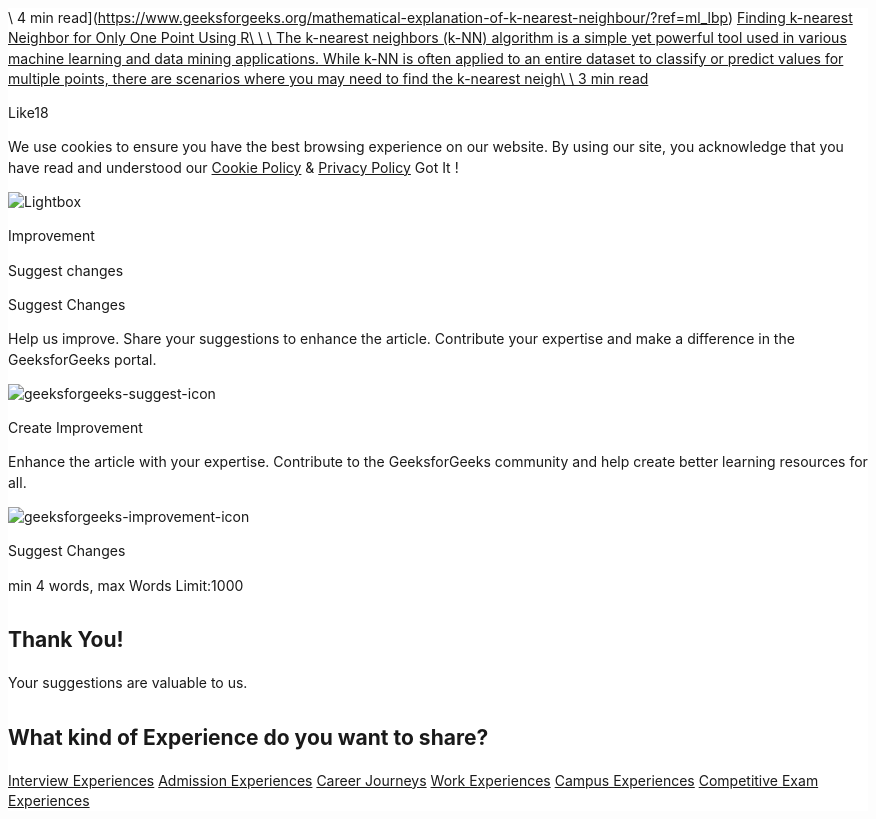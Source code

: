 \\
4 min read](https://www.geeksforgeeks.org/mathematical-explanation-of-k-nearest-neighbour/?ref=ml_lbp)
[Finding k-nearest Neighbor for Only One Point Using R\\
\\
\\
The k-nearest neighbors (k-NN) algorithm is a simple yet powerful tool used in various machine learning and data mining applications. While k-NN is often applied to an entire dataset to classify or predict values for multiple points, there are scenarios where you may need to find the k-nearest neigh\\
\\
3 min read](https://www.geeksforgeeks.org/finding-k-nearest-neighbor-for-only-one-point-using-r/?ref=ml_lbp)

Like18

We use cookies to ensure you have the best browsing experience on our website. By using our site, you
acknowledge that you have read and understood our
[Cookie Policy](https://www.geeksforgeeks.org/cookie-policy/) &
[Privacy Policy](https://www.geeksforgeeks.org/privacy-policy/)
Got It !


![Lightbox](https://www.geeksforgeeks.org/k-nearest-neighbor-algorithm-in-python/)

Improvement

Suggest changes

Suggest Changes

Help us improve. Share your suggestions to enhance the article. Contribute your expertise and make a difference in the GeeksforGeeks portal.

![geeksforgeeks-suggest-icon](https://media.geeksforgeeks.org/auth-dashboard-uploads/suggestChangeIcon.png)

Create Improvement

Enhance the article with your expertise. Contribute to the GeeksforGeeks community and help create better learning resources for all.

![geeksforgeeks-improvement-icon](https://media.geeksforgeeks.org/auth-dashboard-uploads/createImprovementIcon.png)

Suggest Changes

min 4 words, max Words Limit:1000

## Thank You!

Your suggestions are valuable to us.

## What kind of Experience do you want to share?

[Interview Experiences](https://write.geeksforgeeks.org/posts-new?cid=e8fc46fe-75e7-4a4b-be3c-0c862d655ed0) [Admission Experiences](https://write.geeksforgeeks.org/posts-new?cid=82536bdb-84e6-4661-87c3-e77c3ac04ede) [Career Journeys](https://write.geeksforgeeks.org/posts-new?cid=5219b0b2-7671-40a0-9bda-503e28a61c31) [Work Experiences](https://write.geeksforgeeks.org/posts-new?cid=22ae3354-15b6-4dd4-a5b4-5c7a105b8a8f) [Campus Experiences](https://write.geeksforgeeks.org/posts-new?cid=c5e1ac90-9490-440a-a5fa-6180c87ab8ae) [Competitive Exam Experiences](https://write.geeksforgeeks.org/posts-new?cid=5ebb8fe9-b980-4891-af07-f2d62a9735f2)
